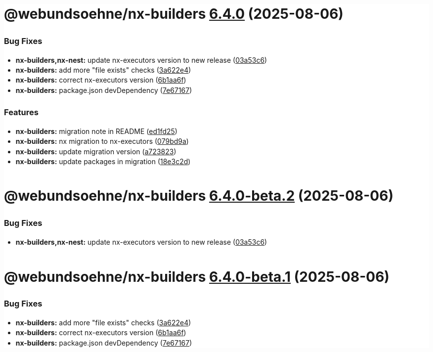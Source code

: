 # @webundsoehne/nx-builders [6.4.0](https://gitlab.diamir.tech/bdsm/nx-skeleton/compare/@webundsoehne/nx-builders@6.3.0...@webundsoehne/nx-builders@6.4.0) (2025-08-06)


### Bug Fixes

* **nx-builders,nx-nest:** update nx-executors version to new release ([03a53c6](https://gitlab.diamir.tech/bdsm/nx-skeleton/commit/03a53c620e0680be45cc5b529f9649d667f9094a))
* **nx-builders:** add more "file exists" checks ([3a622e4](https://gitlab.diamir.tech/bdsm/nx-skeleton/commit/3a622e4277705ecca30ac079b2a690a9695c0ed4))
* **nx-builders:** correct nx-executors version ([6b1aa6f](https://gitlab.diamir.tech/bdsm/nx-skeleton/commit/6b1aa6fe39b63144f4fff8d898a55a792e196d48))
* **nx-builders:** package.json devDependency ([7e67167](https://gitlab.diamir.tech/bdsm/nx-skeleton/commit/7e6716775f57aa034d8705a10628695db24591dc))


### Features

* **nx-builders:** migration note in README ([ed1fd25](https://gitlab.diamir.tech/bdsm/nx-skeleton/commit/ed1fd25e9fa9cd668715edc74384e18de4836e58))
* **nx-builders:** nx migration to nx-executors ([079bd9a](https://gitlab.diamir.tech/bdsm/nx-skeleton/commit/079bd9a22b80cf171d7dd52f7e294660063a6e97))
* **nx-builders:** update migration version ([a723823](https://gitlab.diamir.tech/bdsm/nx-skeleton/commit/a723823a647cf0e92500cca6f29957ab2bfd35ad))
* **nx-builders:** update packages in migration ([18e3c2d](https://gitlab.diamir.tech/bdsm/nx-skeleton/commit/18e3c2d4278bd203fb2c530a323e63180e1d5463))

# @webundsoehne/nx-builders [6.4.0-beta.2](https://gitlab.diamir.tech/bdsm/nx-skeleton/compare/@webundsoehne/nx-builders@6.4.0-beta.1...@webundsoehne/nx-builders@6.4.0-beta.2) (2025-08-06)


### Bug Fixes

* **nx-builders,nx-nest:** update nx-executors version to new release ([03a53c6](https://gitlab.diamir.tech/bdsm/nx-skeleton/commit/03a53c620e0680be45cc5b529f9649d667f9094a))

# @webundsoehne/nx-builders [6.4.0-beta.1](https://gitlab.diamir.tech/bdsm/nx-skeleton/compare/@webundsoehne/nx-builders@6.3.0...@webundsoehne/nx-builders@6.4.0-beta.1) (2025-08-06)


### Bug Fixes

* **nx-builders:** add more "file exists" checks ([3a622e4](https://gitlab.diamir.tech/bdsm/nx-skeleton/commit/3a622e4277705ecca30ac079b2a690a9695c0ed4))
* **nx-builders:** correct nx-executors version ([6b1aa6f](https://gitlab.diamir.tech/bdsm/nx-skeleton/commit/6b1aa6fe39b63144f4fff8d898a55a792e196d48))
* **nx-builders:** package.json devDependency ([7e67167](https://gitlab.diamir.tech/bdsm/nx-skeleton/commit/7e6716775f57aa034d8705a10628695db24591dc))
